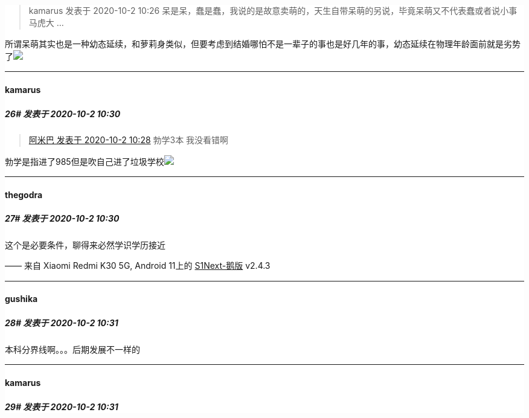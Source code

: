 

<blockquote>kamarus 发表于 2020-10-2 10:26
呆是呆，蠢是蠢，我说的是故意卖萌的，天生自带呆萌的另说，毕竟呆萌又不代表蠢或者说小事马虎大 ...</blockquote>
所谓呆萌其实也是一种幼态延续，和萝莉身类似，但要考虑到结婚哪怕不是一辈子的事也是好几年的事，幼态延续在物理年龄面前就是劣势了<img src="https://static.saraba1st.com/image/smiley/face2017/067.png" referrerpolicy="no-referrer">







*****

####  kamarus  
##### 26#       发表于 2020-10-2 10:30



<blockquote><a href="httphttps://bbs.saraba1st.com/2b/forum.php?mod=redirect&amp;goto=findpost&amp;pid=48927191&amp;ptid=1962984" target="_blank">阿米巴 发表于 2020-10-2 10:28</a>
勃学3本 我没看错啊</blockquote>
勃学是指进了985但是吹自己进了垃圾学校<img src="https://static.saraba1st.com/image/smiley/face2017/068.png" referrerpolicy="no-referrer">







*****

####  thegodra  
##### 27#       发表于 2020-10-2 10:30




这个是必要条件，聊得来必然学识学历接近

—— 来自 Xiaomi Redmi K30 5G, Android 11上的 [S1Next-鹅版](https://github.com/ykrank/S1-Next/releases) v2.4.3







*****

####  gushika  
##### 28#       发表于 2020-10-2 10:31




本科分界线啊。。。后期发展不一样的







*****

####  kamarus  
##### 29#       发表于 2020-10-2 10:31
